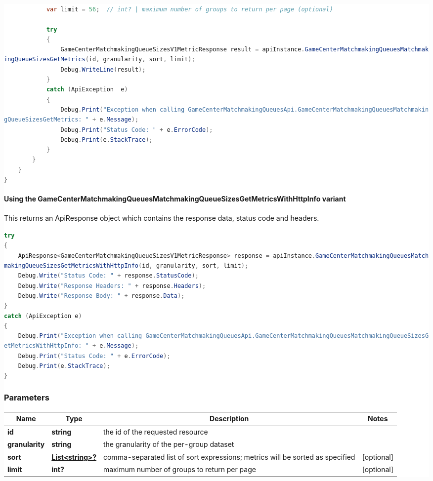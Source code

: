```csharp
            var limit = 56;  // int? | maximum number of groups to return per page (optional) 

            try
            {
                GameCenterMatchmakingQueueSizesV1MetricResponse result = apiInstance.GameCenterMatchmakingQueuesMatchmakingQueueSizesGetMetrics(id, granularity, sort, limit);
                Debug.WriteLine(result);
            }
            catch (ApiException  e)
            {
                Debug.Print("Exception when calling GameCenterMatchmakingQueuesApi.GameCenterMatchmakingQueuesMatchmakingQueueSizesGetMetrics: " + e.Message);
                Debug.Print("Status Code: " + e.ErrorCode);
                Debug.Print(e.StackTrace);
            }
        }
    }
}
```

#### Using the GameCenterMatchmakingQueuesMatchmakingQueueSizesGetMetricsWithHttpInfo variant
This returns an ApiResponse object which contains the response data, status code and headers.

```csharp
try
{
    ApiResponse<GameCenterMatchmakingQueueSizesV1MetricResponse> response = apiInstance.GameCenterMatchmakingQueuesMatchmakingQueueSizesGetMetricsWithHttpInfo(id, granularity, sort, limit);
    Debug.Write("Status Code: " + response.StatusCode);
    Debug.Write("Response Headers: " + response.Headers);
    Debug.Write("Response Body: " + response.Data);
}
catch (ApiException e)
{
    Debug.Print("Exception when calling GameCenterMatchmakingQueuesApi.GameCenterMatchmakingQueuesMatchmakingQueueSizesGetMetricsWithHttpInfo: " + e.Message);
    Debug.Print("Status Code: " + e.ErrorCode);
    Debug.Print(e.StackTrace);
}
```

### Parameters

| Name | Type | Description | Notes |
|------|------|-------------|-------|
| **id** | **string** | the id of the requested resource |  |
| **granularity** | **string** | the granularity of the per-group dataset |  |
| **sort** | [**List&lt;string&gt;?**](string.md) | comma-separated list of sort expressions; metrics will be sorted as specified | [optional]  |
| **limit** | **int?** | maximum number of groups to return per page | [optional]  |
